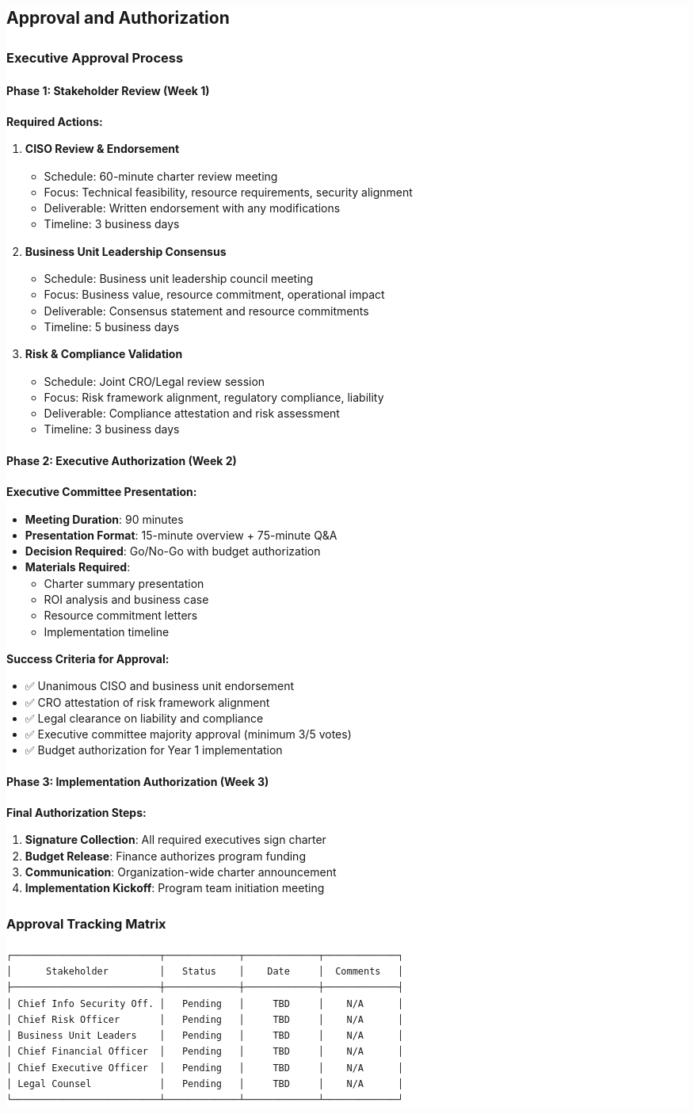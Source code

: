 ## Approval and Authorization

### **Executive Approval Process**

#### **Phase 1: Stakeholder Review (Week 1)**
**Required Actions:**
1. **CISO Review & Endorsement**
   - Schedule: 60-minute charter review meeting
   - Focus: Technical feasibility, resource requirements, security alignment
   - Deliverable: Written endorsement with any modifications
   - Timeline: 3 business days

2. **Business Unit Leadership Consensus**
   - Schedule: Business unit leadership council meeting
   - Focus: Business value, resource commitment, operational impact
   - Deliverable: Consensus statement and resource commitments
   - Timeline: 5 business days

3. **Risk & Compliance Validation**
   - Schedule: Joint CRO/Legal review session
   - Focus: Risk framework alignment, regulatory compliance, liability
   - Deliverable: Compliance attestation and risk assessment
   - Timeline: 3 business days

#### **Phase 2: Executive Authorization (Week 2)**
**Executive Committee Presentation:**
- **Meeting Duration**: 90 minutes
- **Presentation Format**: 15-minute overview + 75-minute Q&A
- **Decision Required**: Go/No-Go with budget authorization
- **Materials Required**: 
  - Charter summary presentation
  - ROI analysis and business case
  - Resource commitment letters
  - Implementation timeline

**Success Criteria for Approval:**
- ✅ Unanimous CISO and business unit endorsement
- ✅ CRO attestation of risk framework alignment
- ✅ Legal clearance on liability and compliance
- ✅ Executive committee majority approval (minimum 3/5 votes)
- ✅ Budget authorization for Year 1 implementation

#### **Phase 3: Implementation Authorization (Week 3)**
**Final Authorization Steps:**
1. **Signature Collection**: All required executives sign charter
2. **Budget Release**: Finance authorizes program funding
3. **Communication**: Organization-wide charter announcement
4. **Implementation Kickoff**: Program team initiation meeting

### **Approval Tracking Matrix**
```
┌──────────────────────────┬─────────────┬─────────────┬─────────────┐
│      Stakeholder         │   Status    │    Date     │  Comments   │
├──────────────────────────┼─────────────┼─────────────┼─────────────┤
│ Chief Info Security Off. │   Pending   │     TBD     │    N/A      │
│ Chief Risk Officer       │   Pending   │     TBD     │    N/A      │
│ Business Unit Leaders    │   Pending   │     TBD     │    N/A      │
│ Chief Financial Officer  │   Pending   │     TBD     │    N/A      │
│ Chief Executive Officer  │   Pending   │     TBD     │    N/A      │
│ Legal Counsel            │   Pending   │     TBD     │    N/A      │
└──────────────────────────┴─────────────┴─────────────┴─────────────┘
```
